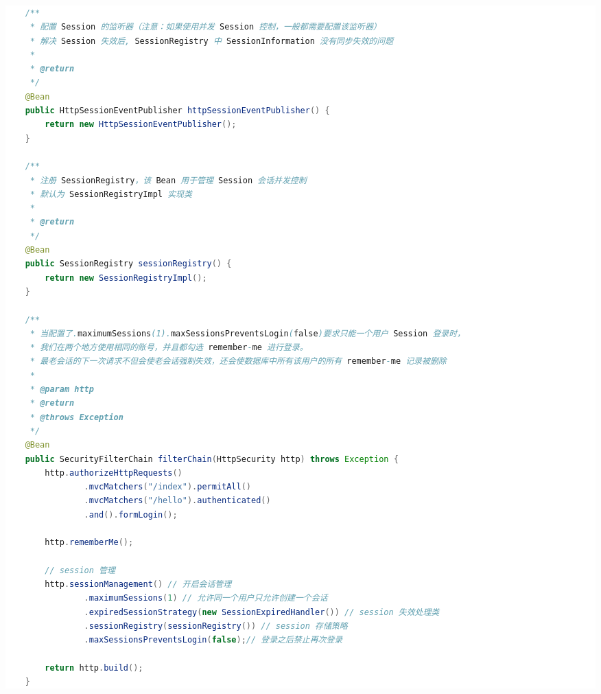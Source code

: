 ```java
    /**
     * 配置 Session 的监听器（注意：如果使用并发 Session 控制，一般都需要配置该监听器）
     * 解决 Session 失效后, SessionRegistry 中 SessionInformation 没有同步失效的问题
     *
     * @return
     */
    @Bean
    public HttpSessionEventPublisher httpSessionEventPublisher() {
        return new HttpSessionEventPublisher();
    }

    /**
     * 注册 SessionRegistry，该 Bean 用于管理 Session 会话并发控制
     * 默认为 SessionRegistryImpl 实现类
     *
     * @return
     */
    @Bean
    public SessionRegistry sessionRegistry() {
        return new SessionRegistryImpl();
    }

    /**
     * 当配置了.maximumSessions(1).maxSessionsPreventsLogin(false)要求只能一个用户 Session 登录时，
     * 我们在两个地方使用相同的账号，并且都勾选 remember-me 进行登录。
     * 最老会话的下一次请求不但会使老会话强制失效，还会使数据库中所有该用户的所有 remember-me 记录被删除
     *
     * @param http
     * @return
     * @throws Exception
     */
    @Bean
    public SecurityFilterChain filterChain(HttpSecurity http) throws Exception {
        http.authorizeHttpRequests()
                .mvcMatchers("/index").permitAll()
                .mvcMatchers("/hello").authenticated()
                .and().formLogin();

        http.rememberMe();

        // session 管理
        http.sessionManagement() // 开启会话管理
                .maximumSessions(1) // 允许同一个用户只允许创建一个会话
                .expiredSessionStrategy(new SessionExpiredHandler()) // session 失效处理类
                .sessionRegistry(sessionRegistry()) // session 存储策略
                .maxSessionsPreventsLogin(false);// 登录之后禁止再次登录
        
        return http.build();
    }
```
